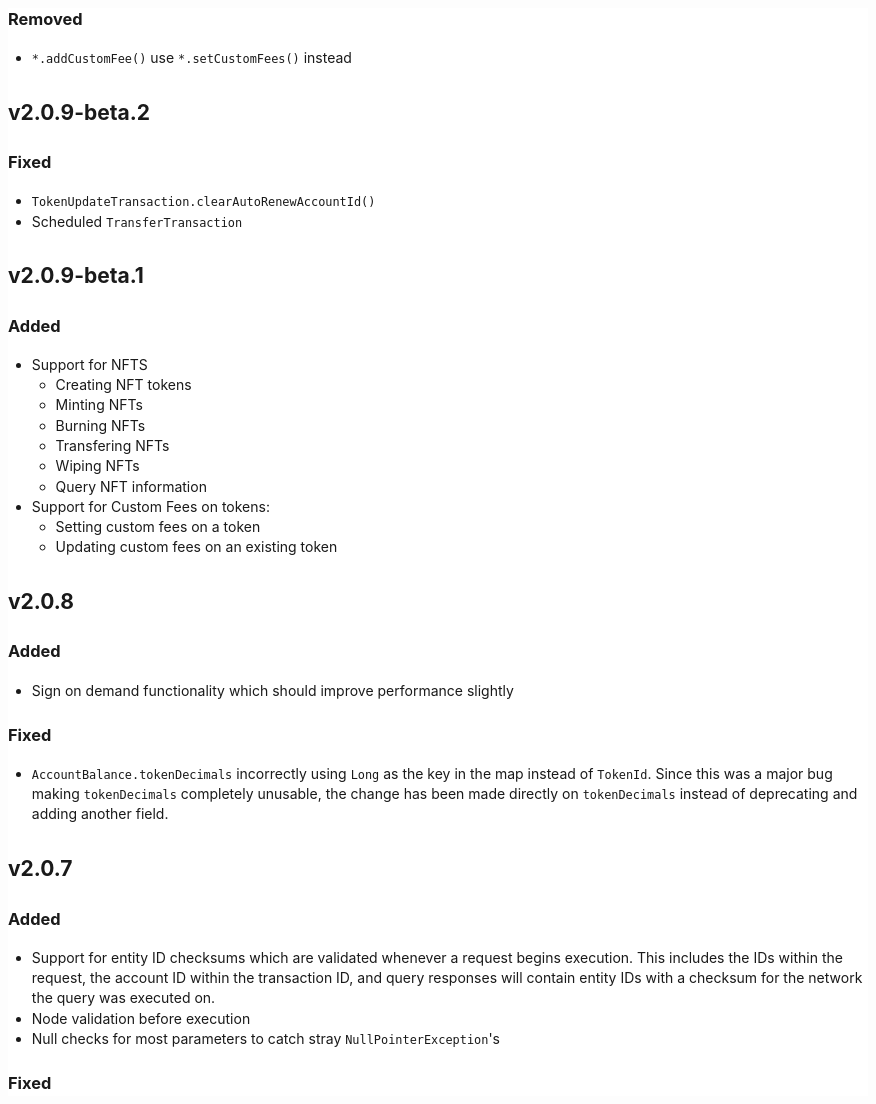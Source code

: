 ### Removed

 * `*.addCustomFee()` use `*.setCustomFees()` instead

## v2.0.9-beta.2

### Fixed

 * `TokenUpdateTransaction.clearAutoRenewAccountId()`
 * Scheduled `TransferTransaction`

## v2.0.9-beta.1

### Added

 * Support for NFTS
    * Creating NFT tokens
    * Minting NFTs
    * Burning NFTs
    * Transfering NFTs
    * Wiping NFTs
    * Query NFT information
 * Support for Custom Fees on tokens:
    * Setting custom fees on a token
    * Updating custom fees on an existing token

## v2.0.8

### Added

 * Sign on demand functionality which should improve performance slightly

### Fixed

 * `AccountBalance.tokenDecimals` incorrectly using `Long` as the key in the map instead of
   `TokenId`. Since this was a major bug making `tokenDecimals` completely unusable, the change
   has been made directly on `tokenDecimals` instead of deprecating and adding another field.

## v2.0.7

### Added

 * Support for entity ID checksums which are validated whenever a request begins execution.
   This includes the IDs within the request, the account ID within the transaction ID, and
   query responses will contain entity IDs with a checksum for the network the query was executed on.
 * Node validation before execution
 * Null checks for most parameters to catch stray `NullPointerException`'s

### Fixed
